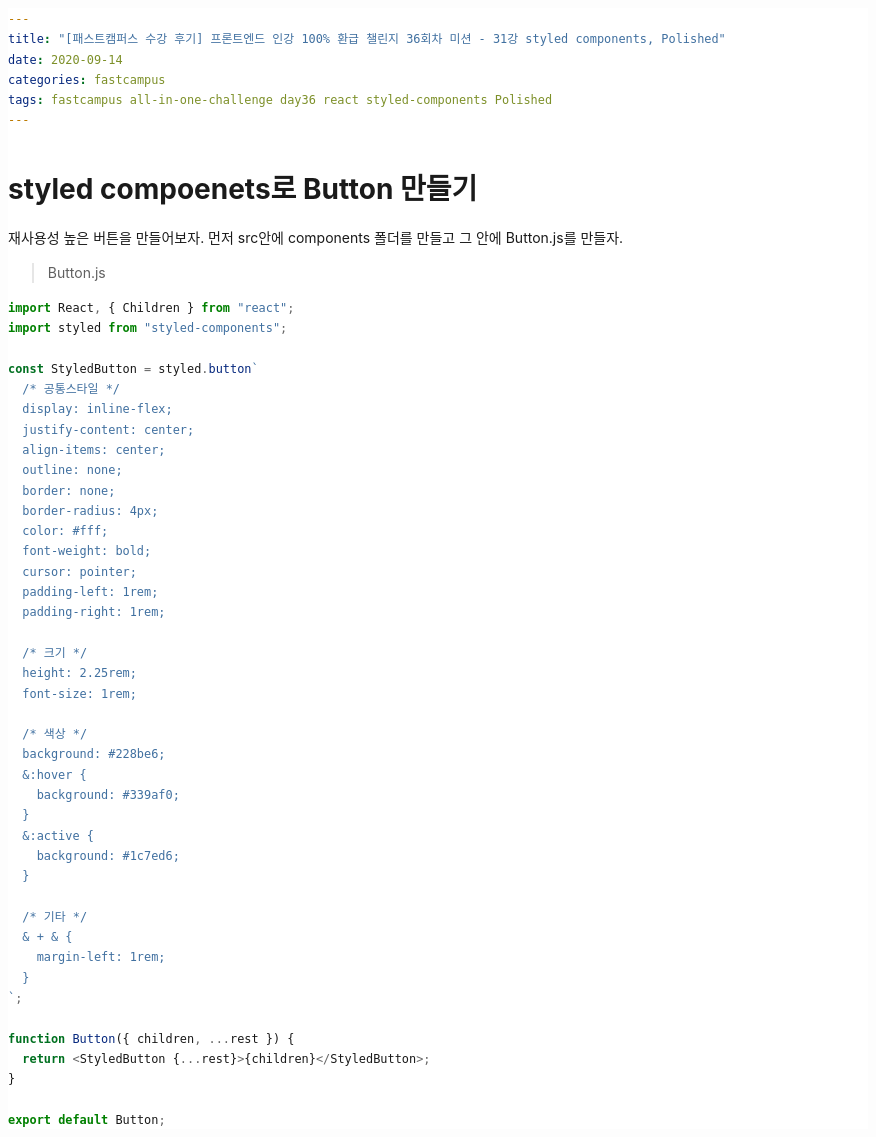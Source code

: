 ```yaml
---
title: "[패스트캠퍼스 수강 후기] 프론트엔드 인강 100% 환급 챌린지 36회차 미션 - 31강 styled components, Polished"
date: 2020-09-14
categories: fastcampus
tags: fastcampus all-in-one-challenge day36 react styled-components Polished
---
```


# styled compoenets로 Button 만들기

재사용성 높은 버튼을 만들어보자. 먼저 src안에 components 폴더를 만들고 그 안에 Button.js를 만들자.

> Button.js

```javascript
import React, { Children } from "react";
import styled from "styled-components";

const StyledButton = styled.button`
  /* 공통스타일 */
  display: inline-flex;
  justify-content: center;
  align-items: center;
  outline: none;
  border: none;
  border-radius: 4px;
  color: #fff;
  font-weight: bold;
  cursor: pointer;
  padding-left: 1rem;
  padding-right: 1rem;

  /* 크기 */
  height: 2.25rem;
  font-size: 1rem;

  /* 색상 */
  background: #228be6;
  &:hover {
    background: #339af0;
  }
  &:active {
    background: #1c7ed6;
  }

  /* 기타 */
  & + & {
    margin-left: 1rem;
  }
`;

function Button({ children, ...rest }) {
  return <StyledButton {...rest}>{children}</StyledButton>;
}

export default Button;
```
